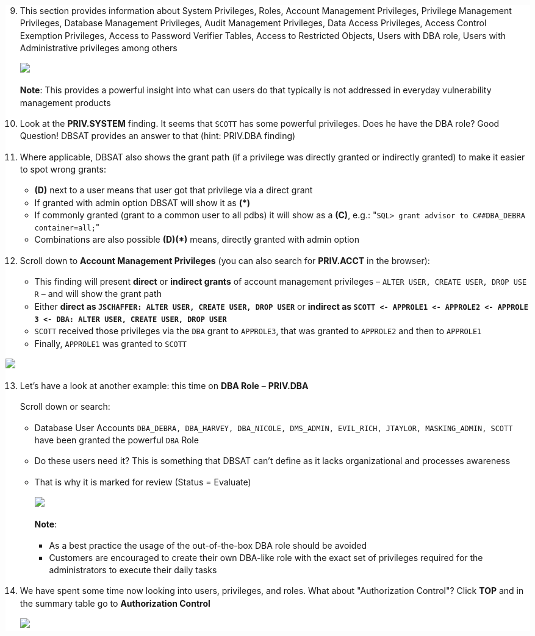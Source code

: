 9. This section provides information about System Privileges, Roles, Account Management Privileges, Privilege Management Privileges, Database Management Privileges, Audit Management Privileges, Data Access Privileges, Access Control Exemption Privileges, Access to Password Verifier Tables, Access to Restricted Objects, Users with DBA role, Users with Administrative privileges among others

   ![](./images/dbsat-016.png " ")

    **Note**: This provides a powerful insight into what can users do that typically is not addressed in everyday vulnerability management products

10. Look at the **PRIV.SYSTEM** finding. It seems that `SCOTT` has some powerful privileges. Does he have the DBA role? Good Question! DBSAT provides an answer to that (hint: PRIV.DBA finding)

11. Where applicable, DBSAT also shows the grant path (if a privilege was directly granted or indirectly granted) to make it easier to spot wrong grants:

    - **(D)** next to a user means that user got that privilege via a direct grant
    - If granted with admin option DBSAT will show it as **(*)**
    - If commonly granted (grant to a common user to all pdbs) it will show as a **(C)**, e.g.: "`SQL> grant advisor to C##DBA_DEBRA container=all;`"
    - Combinations are also possible **(D)(*)** means, directly granted with admin option

12. Scroll down to **Account Management Privileges** (you can also search for **PRIV.ACCT** in the browser):
      - This finding will present **direct** or **indirect grants** of account management privileges – `ALTER USER, CREATE USER, DROP USER` – and will show the grant path
      - Either **direct as `JSCHAFFER: ALTER USER, CREATE USER, DROP USER`** or **indirect as `SCOTT <- APPROLE1 <- APPROLE2 <- APPROLE3 <- DBA: ALTER USER, CREATE USER, DROP USER`**
      - `SCOTT` received those privileges via the `DBA` grant to `APPROLE3`, that was granted to `APPROLE2` and then to `APPROLE1`
      - Finally, `APPROLE1` was granted to `SCOTT`

   ![](./images/dbsat-017.png " ")

13. Let’s have a look at another example: this time on **DBA Role** – **PRIV.DBA**

    Scroll down or search:
    - Database User Accounts `DBA_DEBRA, DBA_HARVEY, DBA_NICOLE, DMS_ADMIN, EVIL_RICH, JTAYLOR, MASKING_ADMIN, SCOTT` have been granted the powerful `DBA` Role
    - Do these users need it? This is something that DBSAT can’t define as it lacks organizational and processes awareness
    - That is why it is marked for review (Status = Evaluate)

         ![](./images/dbsat-018.png " ")

      **Note**:
      - As a best practice the usage of the out-of-the-box DBA role should be avoided
      - Customers are encouraged to create their own DBA-like role with the exact set of privileges required for the administrators to execute their daily tasks

14. We have spent some time now looking into users, privileges, and roles. What about "Authorization Control"? Click **TOP** and in the summary table go to **Authorization Control**

      ![](./images/dbsat-019.png " ")
